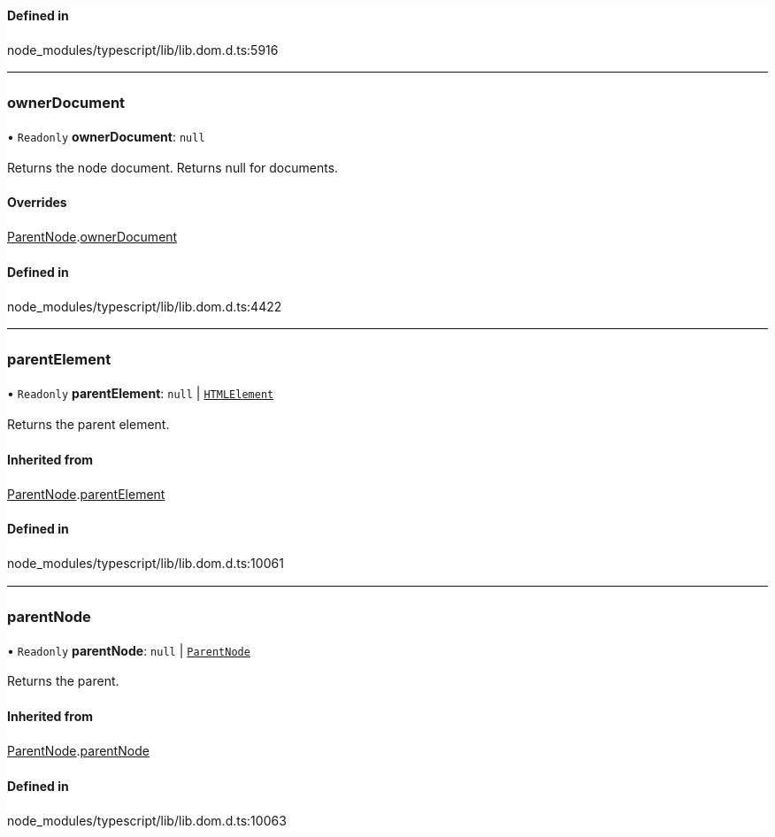 #### Defined in

node_modules/typescript/lib/lib.dom.d.ts:5916

___

### ownerDocument

• `Readonly` **ownerDocument**: ``null``

Returns the node document. Returns null for documents.

#### Overrides

[ParentNode](annotation_annotation_layer_state._internal_.ParentNode.md).[ownerDocument](annotation_annotation_layer_state._internal_.ParentNode.md#ownerdocument)

#### Defined in

node_modules/typescript/lib/lib.dom.d.ts:4422

___

### parentElement

• `Readonly` **parentElement**: ``null`` \| [`HTMLElement`](../modules/annotation_annotation_layer_state._internal_.md#htmlelement)

Returns the parent element.

#### Inherited from

[ParentNode](annotation_annotation_layer_state._internal_.ParentNode.md).[parentElement](annotation_annotation_layer_state._internal_.ParentNode.md#parentelement)

#### Defined in

node_modules/typescript/lib/lib.dom.d.ts:10061

___

### parentNode

• `Readonly` **parentNode**: ``null`` \| [`ParentNode`](annotation_annotation_layer_state._internal_.ParentNode.md)

Returns the parent.

#### Inherited from

[ParentNode](annotation_annotation_layer_state._internal_.ParentNode.md).[parentNode](annotation_annotation_layer_state._internal_.ParentNode.md#parentnode)

#### Defined in

node_modules/typescript/lib/lib.dom.d.ts:10063
